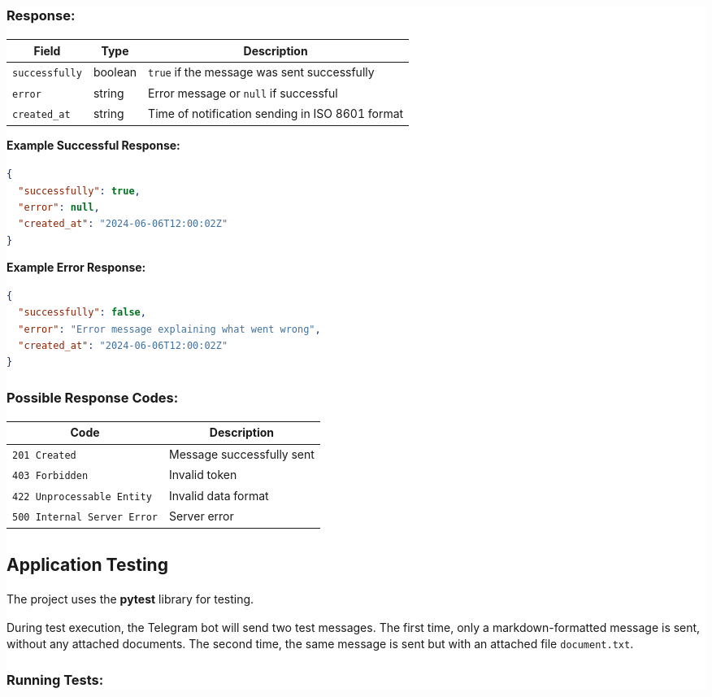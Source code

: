 ### **Response:**

| Field          | Type    | Description                                     |
|----------------|---------|-------------------------------------------------|
| `successfully` | boolean | `true` if the message was sent successfully     |
| `error`        | string  | Error message or `null` if successful           |
| `created_at`   | string  | Time of notification sending in ISO 8601 format |

**Example Successful Response:**

```json
{
  "successfully": true,
  "error": null,
  "created_at": "2024-06-06T12:00:02Z"
}
```

**Example Error Response:**

```json
{
  "successfully": false,
  "error": "Error message explaining what went wrong",
  "created_at": "2024-06-06T12:00:02Z"
}
```

### **Possible Response Codes:**

| Code                        | Description               |
|-----------------------------|---------------------------|
| `201 Created`               | Message successfully sent |
| `403 Forbidden`             | Invalid token             |
| `422 Unprocessable Entity`  | Invalid data format       |
| `500 Internal Server Error` | Server error              |

## Application Testing

The project uses the **pytest** library for testing.

During test execution, the Telegram bot will send two test messages. The first time, only a markdown-formatted message
is sent, without any attached documents. The second time, the same message is sent but with an attached file
`document.txt`.

### **Running Tests:**
